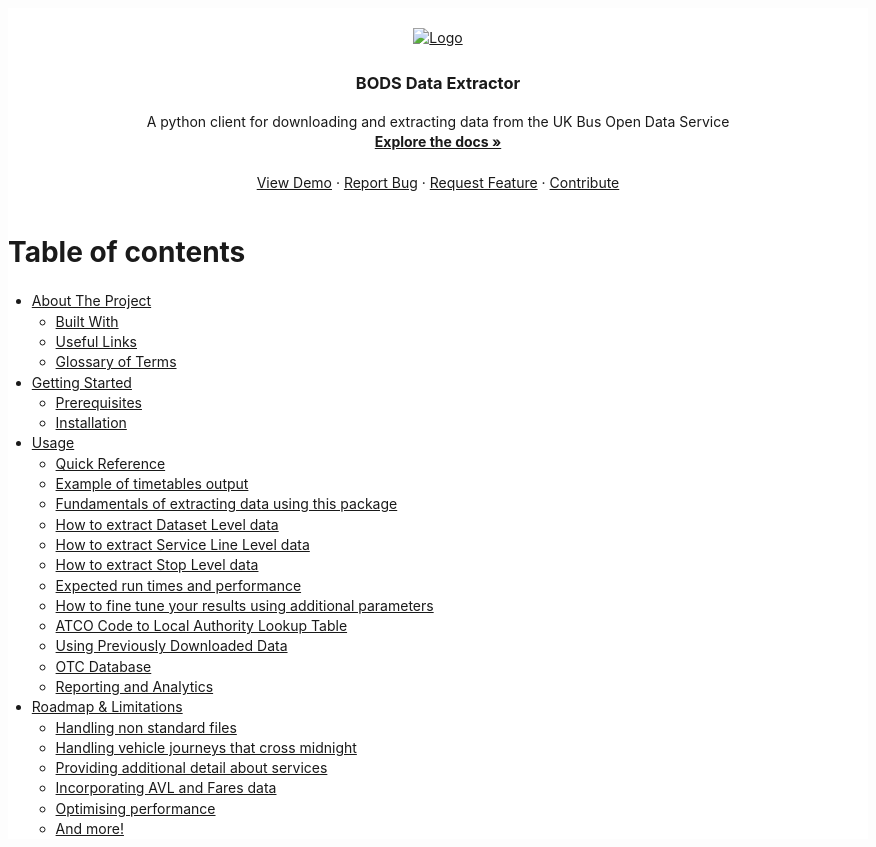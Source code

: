 <a name="readme-top"></a>

<br />
<div align="center">
  <a href="https://github.com/github_username/repo_name">
    <img src="https://user-images.githubusercontent.com/105863784/190128076-b6630a01-5809-4018-ae11-b7da83ce131c.png" alt="Logo" width="427" height="66">
    
  </a>

<h3 align="center">BODS Data Extractor</h3>

  <p align="center">
    A python client for downloading and extracting data from the UK Bus Open Data Service 
    <br />
    <a href="https://github.com/department-for-transport-BODS/bods-data-extractor"><strong>Explore the docs »</strong></a>
    <br />
    <br />
    <a href="https://github.com/department-for-transport-BODS/bods-data-extractor/blob/main/src/BODSDataExtractor/example.py">View Demo</a>
    ·
    <a href="https://github.com/department-for-transport-BODS/bods-data-extractor/issues">Report Bug</a>
    ·
    <a href="https://github.com/department-for-transport-BODS/bods-data-extractor/issues">Request Feature</a>
    ·
    <a href="https://github.com/department-for-transport-BODS/bods-data-extractor/fork">Contribute</a>
  </p>
</div>





# Table of contents

- [About The Project](#about-the-project)
  - [Built With](#built-with)
  - [Useful Links](#useful-links)
  - [Glossary of Terms](#glossary-of-terms)
- [Getting Started](#getting-started)
  - [Prerequisites](#prerequisites)
  - [Installation](#installation)
- [Usage](#usage)
  - [Quick Reference](#quick-reference)
  - [Example of timetables output](#example-of-timetables-output)
  - [Fundamentals of extracting data using this package](#fundamentals-of-extracting-data-using-this-package)
  - [How to extract Dataset Level data](#how-to-extract-dataset-level-data)
  - [How to extract Service Line Level data](#how-to-extract-service-line-level-data)
  - [How to extract Stop Level data](#how-to-extract-stop-level-data)
  - [Expected run times and performance](#expected-run-times-and-performance)
  - [How to fine tune your results using additional parameters](#how-to-fine-tune-your-results-using-additional-parameters)
  - [ATCO Code to Local Authority Lookup Table](#atco-code-to-local-authority-lookup-table)
  - [Using Previously Downloaded Data](#using-previously-downloaded-data)
  - [OTC Database](#otc-database)
  - [Reporting and Analytics](#reporting-and-analytics)
- [Roadmap & Limitations](#roadmap--limitations)
    - [Handling non standard files](#handling-non-standard-files)
    - [Handling vehicle journeys that cross midnight](#handling-vehicle-journeys-that-cross-midnight)
    - [Providing additional detail about services](#providing-additional-detail-about-services)
    - [Incorporating AVL and Fares data](#incorporating-avl-and-fares-data)
    - [Optimising performance](#optimising-performance)
    - [And more!](#and-more)